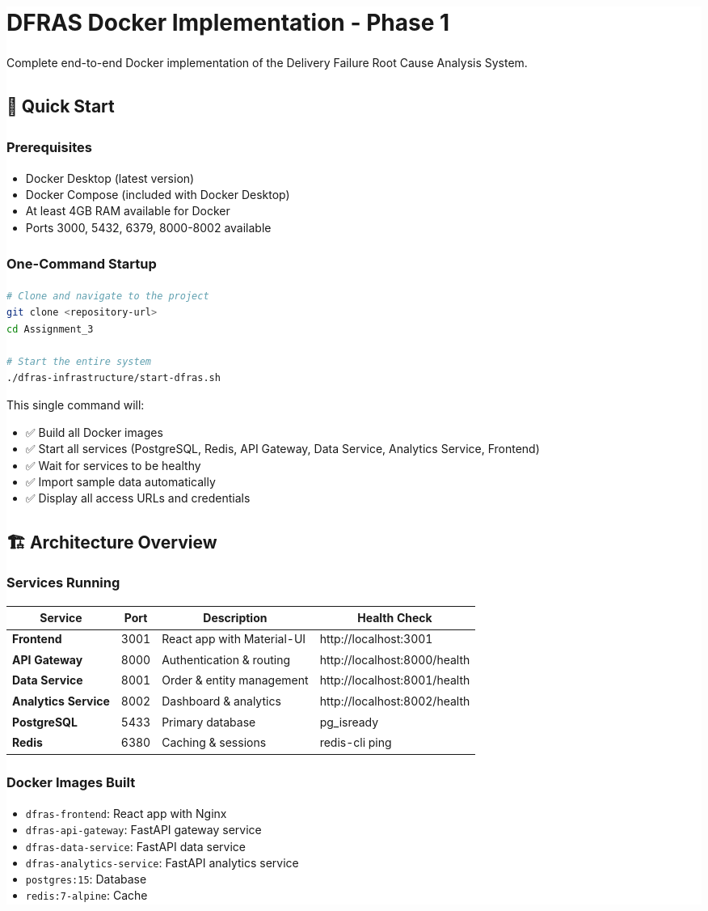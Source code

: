 # DFRAS Docker Implementation - Phase 1

Complete end-to-end Docker implementation of the Delivery Failure Root Cause Analysis System.

## 🐳 Quick Start

### Prerequisites
- Docker Desktop (latest version)
- Docker Compose (included with Docker Desktop)
- At least 4GB RAM available for Docker
- Ports 3000, 5432, 6379, 8000-8002 available

### One-Command Startup

```bash
# Clone and navigate to the project
git clone <repository-url>
cd Assignment_3

# Start the entire system
./dfras-infrastructure/start-dfras.sh
```

This single command will:
- ✅ Build all Docker images
- ✅ Start all services (PostgreSQL, Redis, API Gateway, Data Service, Analytics Service, Frontend)
- ✅ Wait for services to be healthy
- ✅ Import sample data automatically
- ✅ Display all access URLs and credentials

## 🏗️ Architecture Overview

### Services Running

| Service | Port | Description | Health Check |
|---------|------|-------------|--------------|
| **Frontend** | 3001 | React app with Material-UI | http://localhost:3001 |
| **API Gateway** | 8000 | Authentication & routing | http://localhost:8000/health |
| **Data Service** | 8001 | Order & entity management | http://localhost:8001/health |
| **Analytics Service** | 8002 | Dashboard & analytics | http://localhost:8002/health |
| **PostgreSQL** | 5433 | Primary database | pg_isready |
| **Redis** | 6380 | Caching & sessions | redis-cli ping |

### Docker Images Built

- `dfras-frontend`: React app with Nginx
- `dfras-api-gateway`: FastAPI gateway service
- `dfras-data-service`: FastAPI data service
- `dfras-analytics-service`: FastAPI analytics service
- `postgres:15`: Database
- `redis:7-alpine`: Cache
